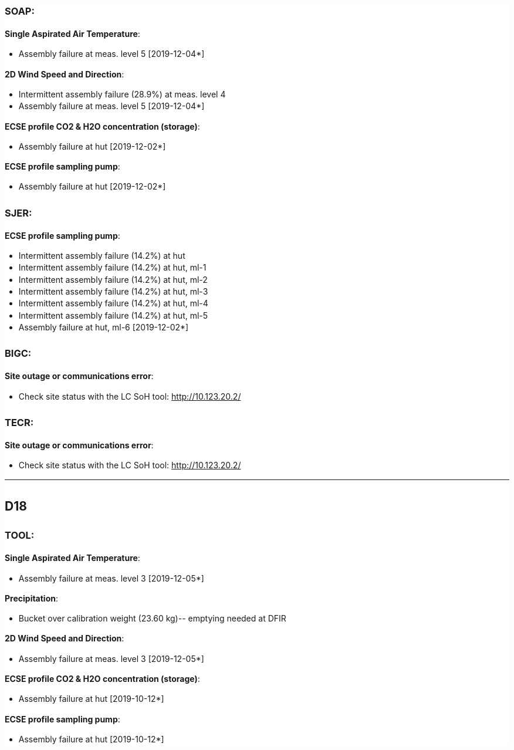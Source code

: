 ### SOAP:

**Single Aspirated Air Temperature**:
 - Assembly failure at meas. level 5 [2019-12-04*]

**2D Wind Speed and Direction**:
 - Intermittent assembly failure (28.9%) at meas. level 4
 - Assembly failure at meas. level 5 [2019-12-04*]

**ECSE profile CO2 & H2O concentration (storage)**:
 - Assembly failure at hut [2019-12-02*]

**ECSE profile sampling pump**:
 - Assembly failure at hut [2019-12-02*]

### SJER:

**ECSE profile sampling pump**:
 - Intermittent assembly failure (14.2%) at hut
 - Intermittent assembly failure (14.2%) at hut, ml-1
 - Intermittent assembly failure (14.2%) at hut, ml-2
 - Intermittent assembly failure (14.2%) at hut, ml-3
 - Intermittent assembly failure (14.2%) at hut, ml-4
 - Intermittent assembly failure (14.2%) at hut, ml-5
 - Assembly failure at hut, ml-6 [2019-12-02*]

### BIGC:

**Site outage or communications error**:
 - Check site status with the LC SoH tool: http://10.123.20.2/

### TECR:

**Site outage or communications error**:
 - Check site status with the LC SoH tool: http://10.123.20.2/

***
## D18

### TOOL:

**Single Aspirated Air Temperature**:
 - Assembly failure at meas. level 3 [2019-12-05*]

**Precipitation**:
 - Bucket over calibration weight (23.60 kg)-- emptying needed at DFIR

**2D Wind Speed and Direction**:
 - Assembly failure at meas. level 3 [2019-12-05*]

**ECSE profile CO2 & H2O concentration (storage)**:
 - Assembly failure at hut [2019-10-12*]

**ECSE profile sampling pump**:
 - Assembly failure at hut [2019-10-12*]
